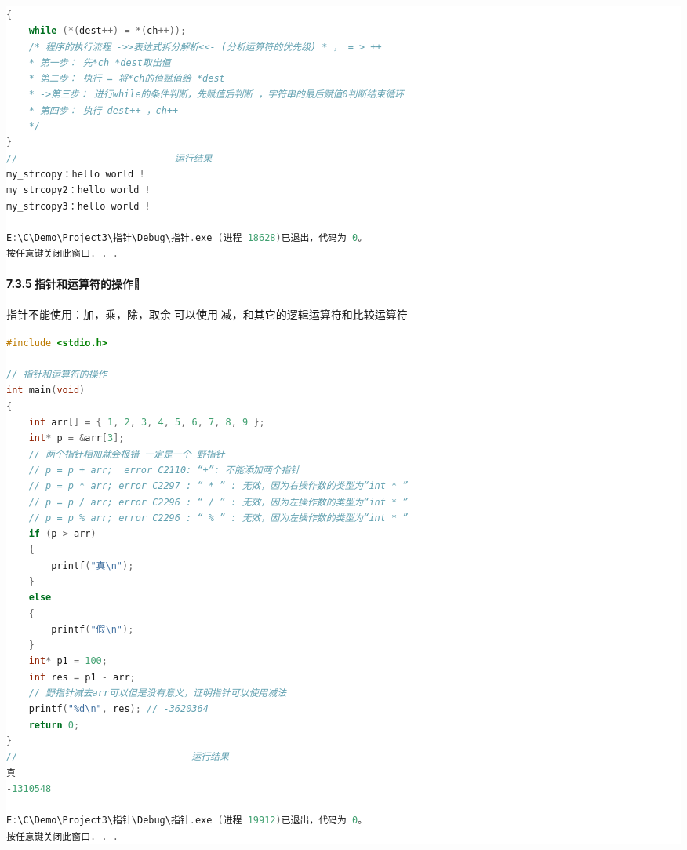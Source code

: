```c
{
	while (*(dest++) = *(ch++));
	/* 程序的执行流程 ->>表达式拆分解析<<- (分析运算符的优先级) * ， = > ++
	* 第一步： 先*ch *dest取出值 
	* 第二步： 执行 = 将*ch的值赋值给 *dest
	* ->第三步： 进行while的条件判断，先赋值后判断 ，字符串的最后赋值0判断结束循环
	* 第四步： 执行 dest++ ，ch++
	*/
}
//----------------------------运行结果----------------------------
my_strcopy：hello world !
my_strcopy2：hello world !
my_strcopy3：hello world !

E:\C\Demo\Project3\指针\Debug\指针.exe (进程 18628)已退出，代码为 0。
按任意键关闭此窗口. . .
```

#### 7.3.5 指针和运算符的操作:evergreen_tree: 

指针不能使用：加，乘，除，取余 可以使用 减，和其它的逻辑运算符和比较运算符

```c
#include <stdio.h>

// 指针和运算符的操作
int main(void)
{
	int arr[] = { 1, 2, 3, 4, 5, 6, 7, 8, 9 };
	int* p = &arr[3];
	// 两个指针相加就会报错 一定是一个 野指针
	// p = p + arr;  error C2110: “+”: 不能添加两个指针
	// p = p * arr; error C2297 : “ * ” : 无效，因为右操作数的类型为“int * ”
	// p = p / arr; error C2296 : “ / ” : 无效，因为左操作数的类型为“int * ”
	// p = p % arr; error C2296 : “ % ” : 无效，因为左操作数的类型为“int * ”
	if (p > arr)
	{
		printf("真\n");
	}
	else
	{
		printf("假\n");
	}
	int* p1 = 100;
	int res = p1 - arr;
	// 野指针减去arr可以但是没有意义，证明指针可以使用减法
	printf("%d\n", res); // -3620364
	return 0;
}
//-------------------------------运行结果-------------------------------
真
-1310548

E:\C\Demo\Project3\指针\Debug\指针.exe (进程 19912)已退出，代码为 0。
按任意键关闭此窗口. . .
```
